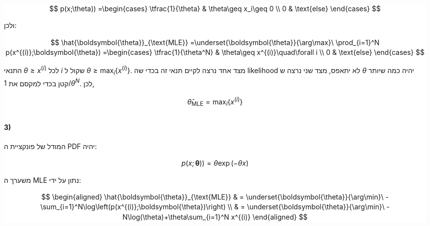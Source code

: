 $$
p(x;\theta))
=\begin{cases}
  \tfrac{1}{\theta} & \theta\geq x_i\geq 0 \\
  0 & \text{else}
\end{cases}
$$

<div class="fragment">

ולכן:

$$
\hat{\boldsymbol{\theta}}_{\text{MLE}}
=\underset{\boldsymbol{\theta}}{\arg\max}\ \prod_{i=1}^N p(x^{(i)};\boldsymbol{\theta})
=\begin{cases}
  \tfrac{1}{\theta^N} & \theta\geq x^{(i)}\quad\forall i \\
  0 & \text{else}
\end{cases}
$$

</div><div class="fragment">

התנאי $\theta\geq x^{(i)}$ לכל $i$ שקול ל $\theta\geq\max_i\{x^{(i)}\}$. מצד אחד נרצה לקיים תנאי זה בכדי שה likelihood לא יתאפס, מצד שני נרצה ש $\theta$ יהיה כמה שיותר קטן בכדי למקסם את $1/\theta^N$. לכן,

$$
\hat{\theta}_{\text{MLE}} = \max_i\{x^{(i)}\}
$$

</section><section>

## 

#### 3)

המודל של פונקציית ה PDF יהיה:

$$
p(x;\boldsymbol{\theta}))=\theta\exp(-\theta x)
$$

<div class="fragment">

משערך ה MLE נתון על ידי:

$$
\begin{aligned}
\hat{\boldsymbol{\theta}}_{\text{MLE}}
& = \underset{\boldsymbol{\theta}}{\arg\min}\ -\sum_{i=1}^N\log\left(p(x^{(i)};\boldsymbol{\theta})\right) \\
& = \underset{\boldsymbol{\theta}}{\arg\min}\ -N\log(\theta)+\theta\sum_{i=1}^N x^{(i)}
\end{aligned}
$$

</div>
